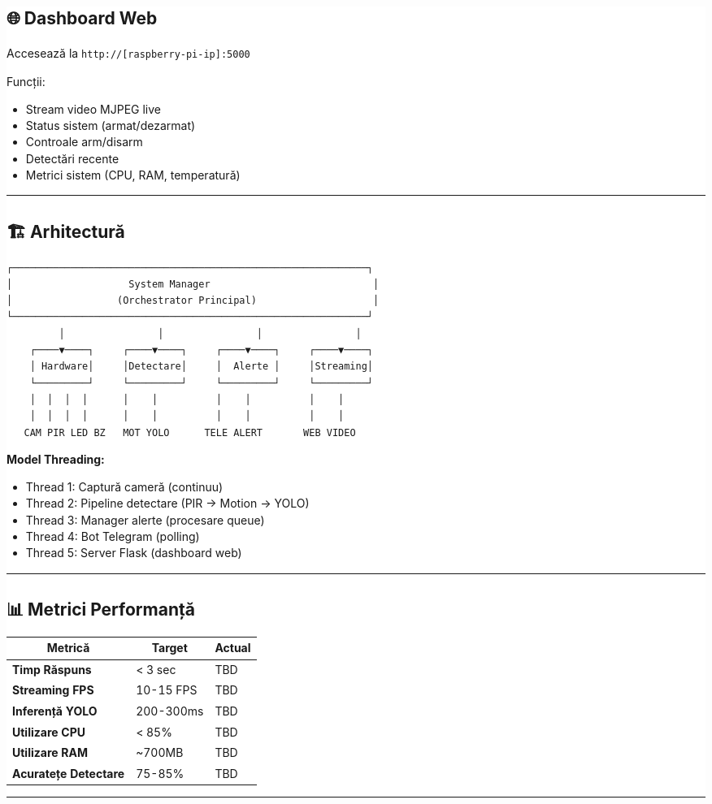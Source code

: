 
## 🌐 Dashboard Web

Accesează la `http://[raspberry-pi-ip]:5000`

Funcții:
- Stream video MJPEG live
- Status sistem (armat/dezarmat)
- Controale arm/disarm
- Detectări recente
- Metrici sistem (CPU, RAM, temperatură)

---

## 🏗️ Arhitectură

```
┌─────────────────────────────────────────────────────────────┐
│                    System Manager                            │
│                  (Orchestrator Principal)                    │
└─────────────────────────────────────────────────────────────┘
         │                │                │                │
    ┌────▼────┐     ┌────▼────┐     ┌────▼────┐     ┌────▼────┐
    │ Hardware│     │Detectare│     │  Alerte │     │Streaming│
    └─────────┘     └─────────┘     └─────────┘     └─────────┘
    │  │  │  │      │    │          │    │          │    │
    │  │  │  │      │    │          │    │          │    │
   CAM PIR LED BZ   MOT YOLO      TELE ALERT       WEB VIDEO
```

**Model Threading:**
- Thread 1: Captură cameră (continuu)
- Thread 2: Pipeline detectare (PIR → Motion → YOLO)
- Thread 3: Manager alerte (procesare queue)
- Thread 4: Bot Telegram (polling)
- Thread 5: Server Flask (dashboard web)

---

## 📊 Metrici Performanță

| Metrică | Target | Actual |
|---------|--------|--------|
| **Timp Răspuns** | < 3 sec | TBD |
| **Streaming FPS** | 10-15 FPS | TBD |
| **Inferență YOLO** | 200-300ms | TBD |
| **Utilizare CPU** | < 85% | TBD |
| **Utilizare RAM** | ~700MB | TBD |
| **Acuratețe Detectare** | 75-85% | TBD |

---